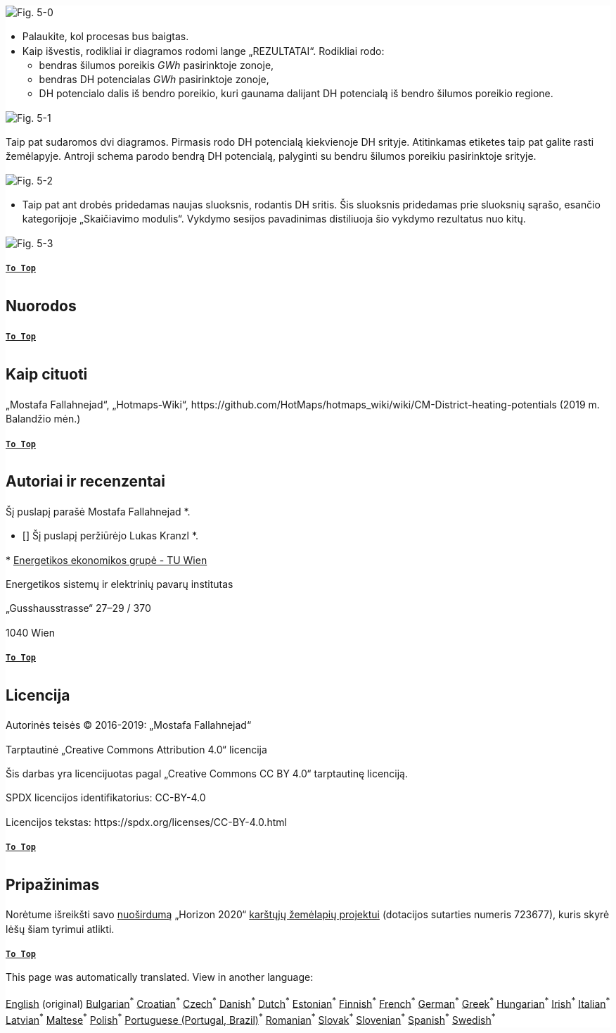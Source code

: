 </li></ul><p><img alt="Fig. 5-0" src="https://github.com/HotMaps/hotmaps_wiki/blob/master/Images/cm_dh_potential/5-0.png" title="Pavadinkite vykdymo sesiją"/></p><ul><li> Palaukite, kol procesas bus baigtas. </li><li> Kaip išvestis, rodikliai ir diagramos rodomi lange „REZULTATAI“. Rodikliai rodo: <ul><li> bendras šilumos poreikis <em><em>GWh</em></em> pasirinktoje zonoje, </li><li> bendras DH potencialas <em><em>GWh</em></em> pasirinktoje zonoje, </li><li> DH potencialo dalis iš bendro poreikio, kuri gaunama dalijant DH potencialą iš bendro šilumos poreikio regione. </li></ul></li></ul><p><img alt="Fig. 5-1" src="https://github.com/HotMaps/hotmaps_wiki/blob/master/Images/cm_dh_potential/5-1.png" title="Skirtukas RODIKLIAI"/></p><p> Taip pat sudaromos dvi diagramos. Pirmasis rodo DH potencialą kiekvienoje DH srityje. Atitinkamas etiketes taip pat galite rasti žemėlapyje. Antroji schema parodo bendrą DH potencialą, palyginti su bendru šilumos poreikiu pasirinktoje srityje. </p><p><img alt="Fig. 5-2" src="https://github.com/HotMaps/hotmaps_wiki/blob/master/Images/cm_dh_potential/5-2.png" title="Skirtukas GRAFIKA"/></p><ul><li> Taip pat ant drobės pridedamas naujas sluoksnis, rodantis DH sritis. Šis sluoksnis pridedamas prie sluoksnių sąrašo, esančio kategorijoje „Skaičiavimo modulis“. Vykdymo sesijos pavadinimas distiliuoja šio vykdymo rezultatus nuo kitų. </li></ul><p><img alt="Fig. 5-3" src="https://github.com/HotMaps/hotmaps_wiki/blob/master/Images/cm_dh_potential/5-3.png" title="Skaičiavimo modulio sluoksniai"/></p><p><ins> <code><strong><a href="#table-of-contents">To Top</a></strong></code> </ins> </p><h2> <a class="anchor" id="references" href="#references"><i class="fa fa-link"></i></a> Nuorodos </h2><p><ins> <code><strong><a href="#table-of-contents">To Top</a></strong></code> </ins> </p><h2> <a class="anchor" id="how-to-cite" href="#how-to-cite"><i class="fa fa-link"></i></a> Kaip cituoti </h2><p> „Mostafa Fallahnejad“, „Hotmaps-Wiki“, https://github.com/HotMaps/hotmaps_wiki/wiki/CM-District-heating-potentials (2019 m. Balandžio mėn.) </p><p><ins> <code><strong><a href="#table-of-contents">To Top</a></strong></code> </ins> </p><h2> <a class="anchor" id="authors-and-reviewers" href="#authors-and-reviewers"><i class="fa fa-link"></i></a> Autoriai ir recenzentai </h2><p> Šį puslapį parašė Mostafa Fallahnejad *. </p><ul><li> [] Šį puslapį peržiūrėjo Lukas Kranzl *. </li></ul><p> * <a href="https://eeg.tuwien.ac.at/">Energetikos ekonomikos grupė - TU Wien</a> </p><p> Energetikos sistemų ir elektrinių pavarų institutas </p><p> „Gusshausstrasse“ 27–29 / 370 </p><p> 1040 Wien </p><p><ins> <code><strong><a href="#table-of-contents">To Top</a></strong></code> </ins> </p><h2> <a class="anchor" id="license" href="#license"><i class="fa fa-link"></i></a> Licencija </h2><p> Autorinės teisės © 2016-2019: „Mostafa Fallahnejad“ </p><p> Tarptautinė „Creative Commons Attribution 4.0“ licencija </p><p> Šis darbas yra licencijuotas pagal „Creative Commons CC BY 4.0“ tarptautinę licenciją. </p><p> SPDX licencijos identifikatorius: CC-BY-4.0 </p><p> Licencijos tekstas: https://spdx.org/licenses/CC-BY-4.0.html </p><p><ins> <code><strong><a href="#table-of-contents">To Top</a></strong></code> </ins> </p><h2> <a class="anchor" id="acknowledgement" href="#acknowledgement"><i class="fa fa-link"></i></a> Pripažinimas </h2><p> Norėtume išreikšti savo <a href="https://www.hotmaps-project.eu">nuoširdumą</a> „Horizon 2020“ <a href="https://www.hotmaps-project.eu">karštųjų žemėlapių projektui</a> (dotacijos sutarties numeris 723677), kuris skyrė lėšų šiam tyrimui atlikti. </p><p><ins> <code><strong><a href="#table-of-contents">To Top</a></strong></code> </ins> </p>


This page was automatically translated. View in another language:

[English](../en/CM-District-heating-potential-areas-user-defined-thresholds) (original) [Bulgarian](../bg/CM-District-heating-potential-areas-user-defined-thresholds)<sup>\*</sup> [Croatian](../hr/CM-District-heating-potential-areas-user-defined-thresholds)<sup>\*</sup> [Czech](../cs/CM-District-heating-potential-areas-user-defined-thresholds)<sup>\*</sup> [Danish](../da/CM-District-heating-potential-areas-user-defined-thresholds)<sup>\*</sup> [Dutch](../nl/CM-District-heating-potential-areas-user-defined-thresholds)<sup>\*</sup> [Estonian](../et/CM-District-heating-potential-areas-user-defined-thresholds)<sup>\*</sup> [Finnish](../fi/CM-District-heating-potential-areas-user-defined-thresholds)<sup>\*</sup> [French](../fr/CM-District-heating-potential-areas-user-defined-thresholds)<sup>\*</sup> [German](../de/CM-District-heating-potential-areas-user-defined-thresholds)<sup>\*</sup> [Greek](../el/CM-District-heating-potential-areas-user-defined-thresholds)<sup>\*</sup> [Hungarian](../hu/CM-District-heating-potential-areas-user-defined-thresholds)<sup>\*</sup> [Irish](../ga/CM-District-heating-potential-areas-user-defined-thresholds)<sup>\*</sup> [Italian](../it/CM-District-heating-potential-areas-user-defined-thresholds)<sup>\*</sup> [Latvian](../lv/CM-District-heating-potential-areas-user-defined-thresholds)<sup>\*</sup>  [Maltese](../mt/CM-District-heating-potential-areas-user-defined-thresholds)<sup>\*</sup> [Polish](../pl/CM-District-heating-potential-areas-user-defined-thresholds)<sup>\*</sup> [Portuguese (Portugal, Brazil)](../pt/CM-District-heating-potential-areas-user-defined-thresholds)<sup>\*</sup> [Romanian](../ro/CM-District-heating-potential-areas-user-defined-thresholds)<sup>\*</sup> [Slovak](../sk/CM-District-heating-potential-areas-user-defined-thresholds)<sup>\*</sup> [Slovenian](../sl/CM-District-heating-potential-areas-user-defined-thresholds)<sup>\*</sup> [Spanish](../es/CM-District-heating-potential-areas-user-defined-thresholds)<sup>\*</sup> [Swedish](../sv/CM-District-heating-potential-areas-user-defined-thresholds)<sup>\*</sup> 
